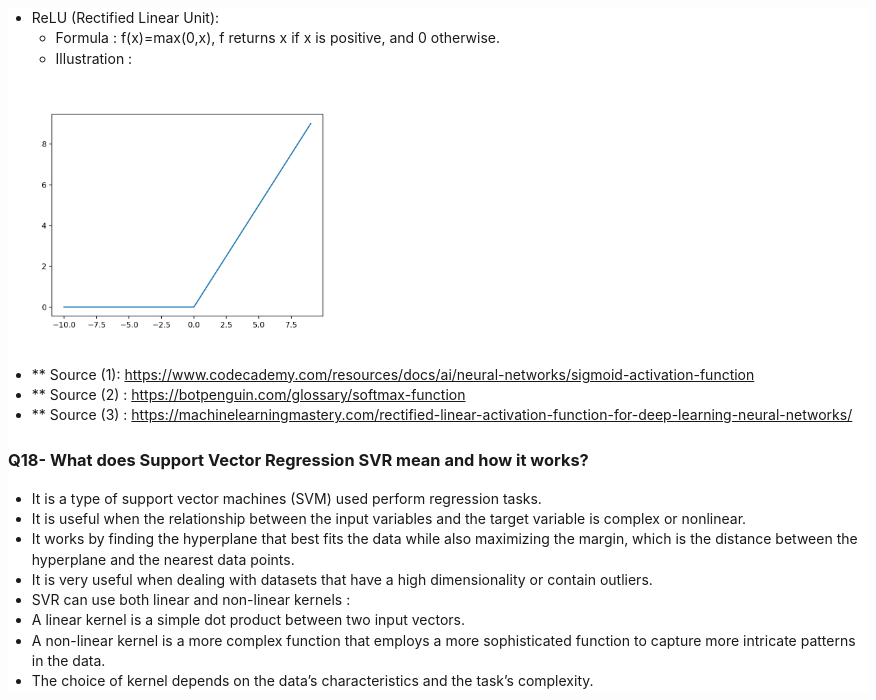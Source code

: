       
- ReLU (Rectified Linear Unit):
   - Formula : f(x)=max(0,x), f  returns x if x is positive, and 0 otherwise.
   - Illustration :
     
<img src="images/Relu.png" width="350"/>

- ** Source (1): https://www.codecademy.com/resources/docs/ai/neural-networks/sigmoid-activation-function
- ** Source (2) : https://botpenguin.com/glossary/softmax-function
- ** Source (3) : https://machinelearningmastery.com/rectified-linear-activation-function-for-deep-learning-neural-networks/

### Q18- What does Support Vector Regression SVR mean and how it works?
- It is a type of support vector machines (SVM) used perform regression tasks.
- It is useful when the relationship between the input variables and the target variable is complex or nonlinear. 
- It works by finding the hyperplane that best fits the data while also maximizing the margin, which is the distance between the hyperplane and the nearest data points. 
- It is very useful when dealing with datasets that have a high dimensionality or contain outliers.
- SVR can use both linear and non-linear kernels : 
 - A linear kernel is a simple dot product between two input vectors.
 - A non-linear kernel is a more complex function that employs a more sophisticated function to capture more intricate patterns in the data.
- The choice of kernel depends on the data’s characteristics and the task’s complexity.
